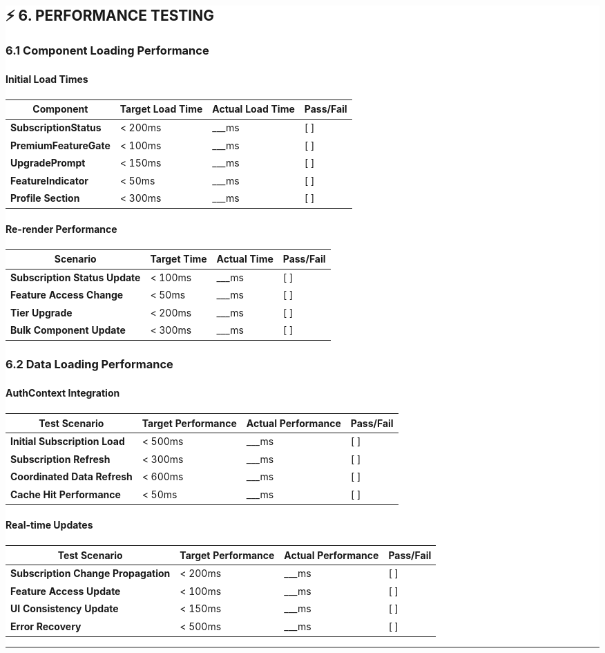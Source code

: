 
## **⚡ 6. PERFORMANCE TESTING**

### **6.1 Component Loading Performance**

#### **Initial Load Times**
| Component | Target Load Time | Actual Load Time | Pass/Fail |
|-----------|-----------------|------------------|-----------|
| **SubscriptionStatus** | < 200ms | ___ms | [ ] |
| **PremiumFeatureGate** | < 100ms | ___ms | [ ] |
| **UpgradePrompt** | < 150ms | ___ms | [ ] |
| **FeatureIndicator** | < 50ms | ___ms | [ ] |
| **Profile Section** | < 300ms | ___ms | [ ] |

#### **Re-render Performance**
| Scenario | Target Time | Actual Time | Pass/Fail |
|----------|-------------|-------------|-----------|
| **Subscription Status Update** | < 100ms | ___ms | [ ] |
| **Feature Access Change** | < 50ms | ___ms | [ ] |
| **Tier Upgrade** | < 200ms | ___ms | [ ] |
| **Bulk Component Update** | < 300ms | ___ms | [ ] |

### **6.2 Data Loading Performance**

#### **AuthContext Integration**
| Test Scenario | Target Performance | Actual Performance | Pass/Fail |
|---------------|-------------------|-------------------|-----------|
| **Initial Subscription Load** | < 500ms | ___ms | [ ] |
| **Subscription Refresh** | < 300ms | ___ms | [ ] |
| **Coordinated Data Refresh** | < 600ms | ___ms | [ ] |
| **Cache Hit Performance** | < 50ms | ___ms | [ ] |

#### **Real-time Updates**
| Test Scenario | Target Performance | Actual Performance | Pass/Fail |
|---------------|-------------------|-------------------|-----------|
| **Subscription Change Propagation** | < 200ms | ___ms | [ ] |
| **Feature Access Update** | < 100ms | ___ms | [ ] |
| **UI Consistency Update** | < 150ms | ___ms | [ ] |
| **Error Recovery** | < 500ms | ___ms | [ ] |

---